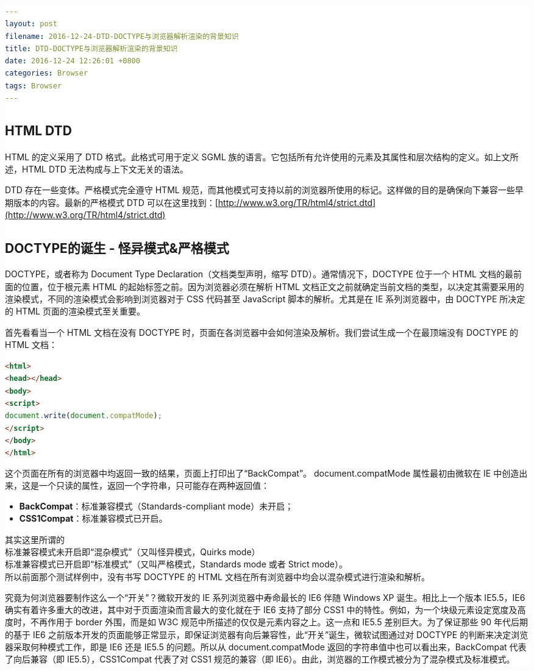 ```yaml
---
layout: post
filename: 2016-12-24-DTD-DOCTYPE与浏览器解析渲染的背景知识
title: DTD-DOCTYPE与浏览器解析渲染的背景知识
date: 2016-12-24 12:26:01 +0800
categories: Browser
tags: Browser
---
```


## HTML DTD

HTML 的定义采用了 DTD 格式。此格式可用于定义 SGML 族的语言。它包括所有允许使用的元素及其属性和层次结构的定义。如上文所述，HTML DTD 无法构成与上下文无关的语法。

DTD 存在一些变体。严格模式完全遵守 HTML 规范，而其他模式可支持以前的浏览器所使用的标记。这样做的目的是确保向下兼容一些早期版本的内容。最新的严格模式 DTD 可以在这里找到：[http://www.w3.org/TR/html4/strict.dtd](http://www.w3.org/TR/html4/strict.dtd)

## DOCTYPE的诞生 - 怪异模式&严格模式

DOCTYPE，或者称为 Document Type Declaration（文档类型声明，缩写 DTD）。通常情况下，DOCTYPE 位于一个 HTML 文档的最前面的位置，位于根元素 HTML 的起始标签之前。因为浏览器必须在解析 HTML 文档正文之前就确定当前文档的类型，以决定其需要采用的渲染模式，不同的渲染模式会影响到浏览器对于 CSS 代码甚至 JavaScript 脚本的解析。尤其是在 IE 系列浏览器中，由 DOCTYPE 所决定的 HTML 页面的渲染模式至关重要。

首先看看当一个 HTML 文档在没有 DOCTYPE 时，页面在各浏览器中会如何渲染及解析。我们尝试生成一个在最顶端没有 DOCTYPE 的 HTML 文档：

```html
<html>
<head></head>
<body>
<script>
document.write(document.compatMode);
</script>
</body>
</html>
```

这个页面在所有的浏览器中均返回一致的结果，页面上打印出了“BackCompat”。 document.compatMode 属性最初由微软在 IE 中创造出来，这是一个只读的属性，返回一个字符串，只可能存在两种返回值：

* **BackCompat**：标准兼容模式（Standards-compliant mode）未开启；
* **CSS1Compat**：标准兼容模式已开启。

其实这里所谓的<br>
标准兼容模式未开启即“混杂模式”（又叫怪异模式，Quirks mode）<br>
标准兼容模式已开启即“标准模式”（又叫严格模式，Standards mode 或者 Strict mode）。 <br>
所以前面那个测试样例中，没有书写 DOCTYPE 的 HTML 文档在所有浏览器中均会以混杂模式进行渲染和解析。

究竟为何浏览器要制作这么一个“开关”？微软开发的 IE 系列浏览器中寿命最长的 IE6 伴随 Windows XP 诞生。相比上一个版本 IE5.5，IE6 确实有着许多重大的改进，其中对于页面渲染而言最大的变化就在于 IE6 支持了部分 CSS1 中的特性。例如，为一个块级元素设定宽度及高度时，不再作用于 border 外围，而是如 W3C 规范中所描述的仅仅是元素内容之上。这一点和 IE5.5 差别巨大。为了保证那些 90 年代后期的基于 IE6 之前版本开发的页面能够正常显示，即保证浏览器有向后兼容性，此“开关”诞生，微软试图通过对 DOCTYPE 的判断来决定浏览器采取何种模式工作，即是 IE6 还是 IE5.5 的问题。所以从 document.compatMode 返回的字符串值中也可以看出来，BackCompat 代表了向后兼容（即 IE5.5），CSS1Compat 代表了对 CSS1 规范的兼容（即 IE6）。由此，浏览器的工作模式被分为了混杂模式及标准模式。
